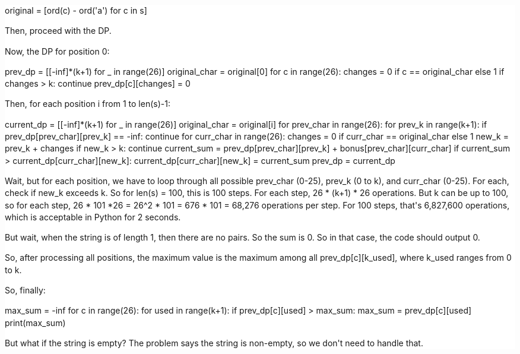 original = [ord(c) - ord('a') for c in s]

Then, proceed with the DP.

Now, the DP for position 0:

prev_dp = [[-inf]*(k+1) for _ in range(26)]
original_char = original[0]
for c in range(26):
    changes = 0 if c == original_char else 1
    if changes > k:
        continue
    prev_dp[c][changes] = 0

Then, for each position i from 1 to len(s)-1:

current_dp = [[-inf]*(k+1) for _ in range(26)]
original_char = original[i]
for prev_char in range(26):
    for prev_k in range(k+1):
        if prev_dp[prev_char][prev_k] == -inf:
            continue
        for curr_char in range(26):
            changes = 0 if curr_char == original_char else 1
            new_k = prev_k + changes
            if new_k > k:
                continue
            current_sum = prev_dp[prev_char][prev_k] + bonus[prev_char][curr_char]
            if current_sum > current_dp[curr_char][new_k]:
                current_dp[curr_char][new_k] = current_sum
prev_dp = current_dp

Wait, but for each position, we have to loop through all possible prev_char (0-25), prev_k (0 to k), and curr_char (0-25). For each, check if new_k exceeds k. So for len(s) = 100, this is 100 steps. For each step, 26 * (k+1) * 26 operations. But k can be up to 100, so for each step, 26 * 101 *26 = 26^2 * 101 = 676 * 101 = 68,276 operations per step. For 100 steps, that's 6,827,600 operations, which is acceptable in Python for 2 seconds.

But wait, when the string is of length 1, then there are no pairs. So the sum is 0. So in that case, the code should output 0.

So, after processing all positions, the maximum value is the maximum among all prev_dp[c][k_used], where k_used ranges from 0 to k.

So, finally:

max_sum = -inf
for c in range(26):
    for used in range(k+1):
        if prev_dp[c][used] > max_sum:
            max_sum = prev_dp[c][used]
print(max_sum)

But what if the string is empty? The problem says the string is non-empty, so we don't need to handle that.
